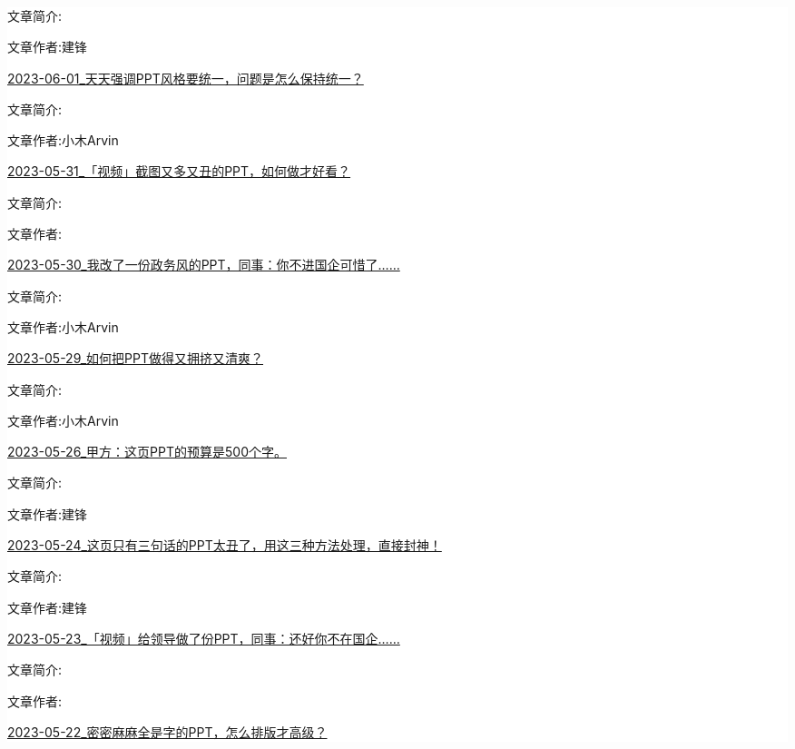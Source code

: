 文章简介:

文章作者:建锋

[2023-06-01_天天强调PPT风格要统一，问题是怎么保持统一？](http://mp.weixin.qq.com/s?__biz=MzI4MDAzMTQ4NA==&mid=2650466547&idx=1&sn=fd1cff2f9e07ddd61505f889bb3e66f5&chksm=9048a6f60645be9ad031ca64fa5310e1d433525169e8b49cc0ae5c93504262acb63b68d0c897&scene=27#wechat_redirect)

文章简介:

文章作者:小木Arvin

[2023-05-31_「视频」截图又多又丑的PPT，如何做才好看？](http://mp.weixin.qq.com/s?__biz=MzI4MDAzMTQ4NA==&mid=2650466433&idx=2&sn=d40c601c8a3b6f32f5aa9946d231b544&chksm=39e8efcd82c1bee879e1035eaf85ffdb3832dca59d432599e9f8248d5063ce45801aa3db590a&scene=27#wechat_redirect)

文章简介:

文章作者:

[2023-05-30_我改了一份政务风的PPT，同事：你不进国企可惜了……](http://mp.weixin.qq.com/s?__biz=MzI4MDAzMTQ4NA==&mid=2650466413&idx=1&sn=5eaf2f4d0393e7f417e955dea85a48a5&chksm=9041b678a6e5b40ea06d76c28b6230239da98fe6f04a5879a4e2628fbfc32697d3217592692d&scene=27#wechat_redirect)

文章简介:

文章作者:小木Arvin

[2023-05-29_如何把PPT做得又拥挤又清爽？](http://mp.weixin.qq.com/s?__biz=MzI4MDAzMTQ4NA==&mid=2650466243&idx=1&sn=57ac8d809e565b1e10038beca2fba214&chksm=9c4da8c72a69b3a8a70e54dcd09d243738a1afed43c887aa0bd90901e46af7e507fcfaaf2b7d&scene=27#wechat_redirect)

文章简介:

文章作者:小木Arvin

[2023-05-26_甲方：这页PPT的预算是500个字。](http://mp.weixin.qq.com/s?__biz=MzI4MDAzMTQ4NA==&mid=2650466099&idx=1&sn=e2c4d0c63640cdf6bff9bb13530d0b38&chksm=18c9a8370e4db358ad0f9072fa1e6e01caba830f16c3c68b7d5328b607f0b68ee8628a87971e&scene=27#wechat_redirect)

文章简介:

文章作者:建锋

[2023-05-24_这页只有三句话的PPT太丑了，用这三种方法处理，直接封神！](http://mp.weixin.qq.com/s?__biz=MzI4MDAzMTQ4NA==&mid=2650465868&idx=1&sn=9ef13b7a1f0151e6f120332c4ecb9c13&chksm=30e1f01182c1b82df3c07a1ace54491f1a081658cd5a4998d1d6759673ec740fb36e15fa5ee6&scene=27#wechat_redirect)

文章简介:

文章作者:建锋

[2023-05-23_「视频」给领导做了份PPT，同事：还好你不在国企……](http://mp.weixin.qq.com/s?__biz=MzI4MDAzMTQ4NA==&mid=2650465646&idx=2&sn=e10c6a5d9dba7fa9eca4a41036b09f5c&chksm=38e9ba7a2a69b1059256ca16552119b651afa01fe0f42b7115b66b055eed01331816c2726719&scene=27#wechat_redirect)

文章简介:

文章作者:

[2023-05-22_密密麻麻全是字的PPT，怎么排版才高级？](http://mp.weixin.qq.com/s?__biz=MzI4MDAzMTQ4NA==&mid=2650465238&idx=1&sn=f5004acfb69898a5a9018550534deea9&chksm=39e8f48aa6e5b7bd1b58a7bf9393268669fa36f7419caa1c392b2f3767fd3591beed61185cae&scene=27#wechat_redirect)
